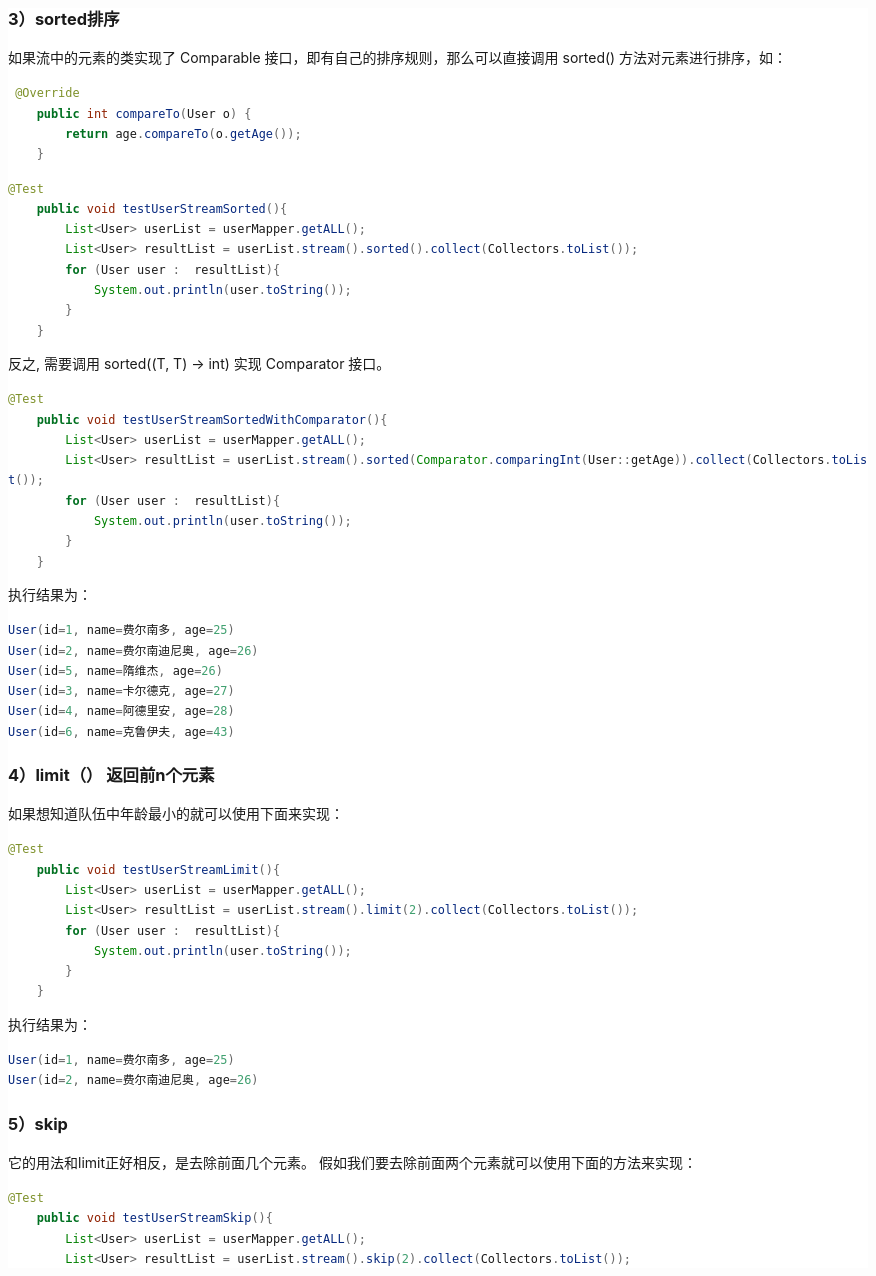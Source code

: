### 3）sorted排序
如果流中的元素的类实现了 Comparable 接口，即有自己的排序规则，那么可以直接调用 sorted() 方法对元素进行排序，如：
```java
 @Override
    public int compareTo(User o) {
        return age.compareTo(o.getAge());
    }
```
```java
@Test
    public void testUserStreamSorted(){
        List<User> userList = userMapper.getALL();
        List<User> resultList = userList.stream().sorted().collect(Collectors.toList());
        for (User user :  resultList){
            System.out.println(user.toString());
        }
    }
```
反之, 需要调用 sorted((T, T) -> int) 实现 Comparator 接口。
```java
@Test
    public void testUserStreamSortedWithComparator(){
        List<User> userList = userMapper.getALL();
        List<User> resultList = userList.stream().sorted(Comparator.comparingInt(User::getAge)).collect(Collectors.toList());
        for (User user :  resultList){
            System.out.println(user.toString());
        }
    }
```
执行结果为：
```java
User(id=1, name=费尔南多, age=25)
User(id=2, name=费尔南迪尼奥, age=26)
User(id=5, name=隋维杰, age=26)
User(id=3, name=卡尔德克, age=27)
User(id=4, name=阿德里安, age=28)
User(id=6, name=克鲁伊夫, age=43)
```
### 4）limit（） 返回前n个元素
如果想知道队伍中年龄最小的就可以使用下面来实现：
```java
@Test
    public void testUserStreamLimit(){
        List<User> userList = userMapper.getALL();
        List<User> resultList = userList.stream().limit(2).collect(Collectors.toList());
        for (User user :  resultList){
            System.out.println(user.toString());
        }
    }
```
执行结果为：
```java
User(id=1, name=费尔南多, age=25)
User(id=2, name=费尔南迪尼奥, age=26)
```
### 5）skip
它的用法和limit正好相反，是去除前面几个元素。
假如我们要去除前面两个元素就可以使用下面的方法来实现：
```java
@Test
    public void testUserStreamSkip(){
        List<User> userList = userMapper.getALL();
        List<User> resultList = userList.stream().skip(2).collect(Collectors.toList());
```